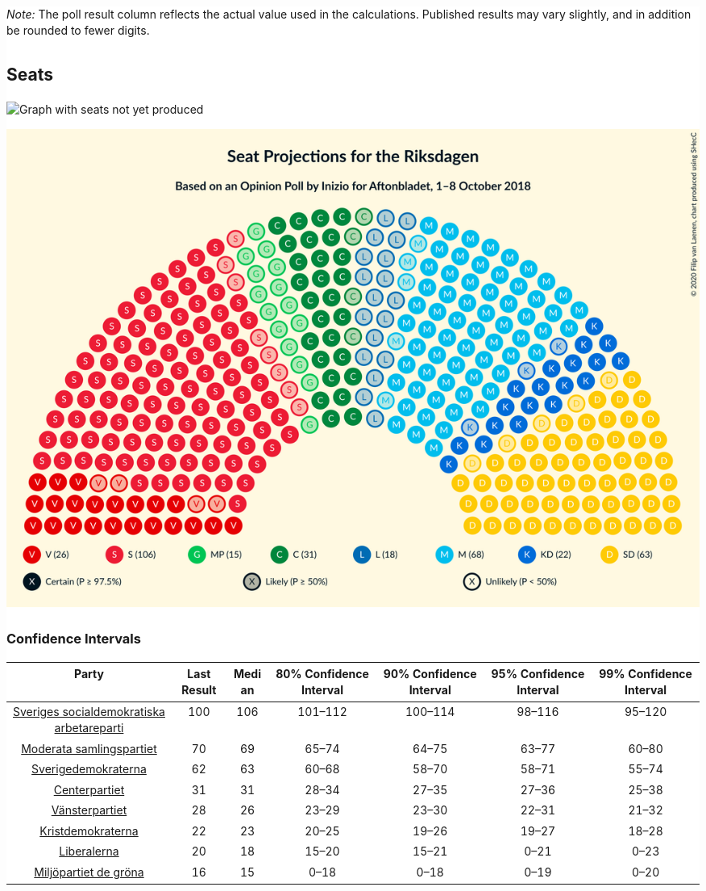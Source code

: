 *Note:* The poll result column reflects the actual value used in the calculations. Published results may vary slightly, and in addition be rounded to fewer digits.

## Seats

![Graph with seats not yet produced](2018-10-08-Inizio-seats.png "Seats")

![Graph with seating plan not yet produced](2018-10-08-Inizio-seating-plan.png "Seating Plan")

### Confidence Intervals

| Party | Last Result | Median | 80% Confidence Interval | 90% Confidence Interval | 95% Confidence Interval | 99% Confidence Interval |
|:-----:|:-----------:|:------:|:-----------------------:|:-----------------------:|:-----------------------:|:-----------------------:|
| <a href="#sveriges-socialdemokratiska-arbetareparti">Sveriges socialdemokratiska arbetareparti</a> | 100 | 106 | 101–112 |100–114 |98–116 |95–120 |
| <a href="#moderata-samlingspartiet">Moderata samlingspartiet</a> | 70 | 69 | 65–74 |64–75 |63–77 |60–80 |
| <a href="#sverigedemokraterna">Sverigedemokraterna</a> | 62 | 63 | 60–68 |58–70 |58–71 |55–74 |
| <a href="#centerpartiet">Centerpartiet</a> | 31 | 31 | 28–34 |27–35 |27–36 |25–38 |
| <a href="#vänsterpartiet">Vänsterpartiet</a> | 28 | 26 | 23–29 |23–30 |22–31 |21–32 |
| <a href="#kristdemokraterna">Kristdemokraterna</a> | 22 | 23 | 20–25 |19–26 |19–27 |18–28 |
| <a href="#liberalerna">Liberalerna</a> | 20 | 18 | 15–20 |15–21 |0–21 |0–23 |
| <a href="#miljöpartiet-de-gröna">Miljöpartiet de gröna</a> | 16 | 15 | 0–18 |0–18 |0–19 |0–20 |
